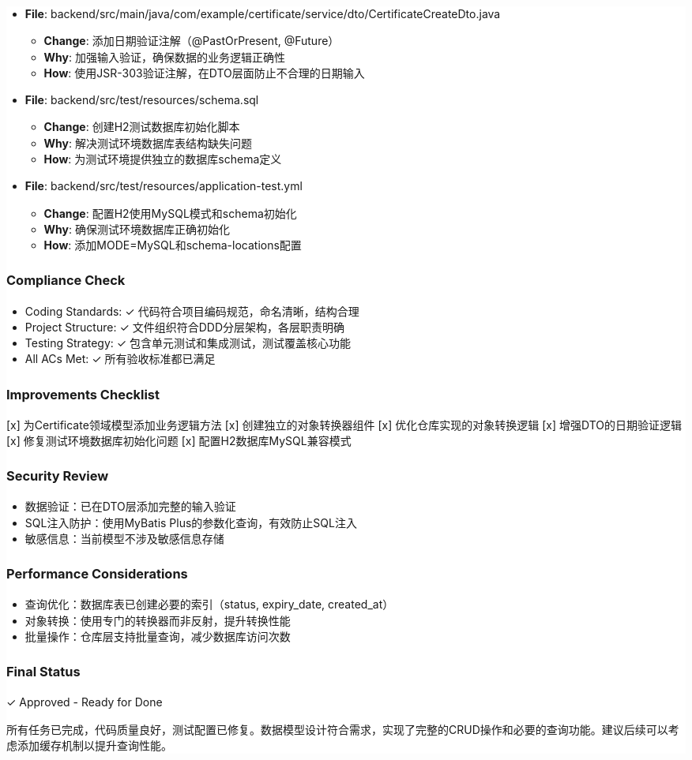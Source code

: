 - **File**: backend/src/main/java/com/example/certificate/service/dto/CertificateCreateDto.java
  - **Change**: 添加日期验证注解（@PastOrPresent, @Future）
  - **Why**: 加强输入验证，确保数据的业务逻辑正确性
  - **How**: 使用JSR-303验证注解，在DTO层面防止不合理的日期输入

- **File**: backend/src/test/resources/schema.sql
  - **Change**: 创建H2测试数据库初始化脚本
  - **Why**: 解决测试环境数据库表结构缺失问题
  - **How**: 为测试环境提供独立的数据库schema定义

- **File**: backend/src/test/resources/application-test.yml
  - **Change**: 配置H2使用MySQL模式和schema初始化
  - **Why**: 确保测试环境数据库正确初始化
  - **How**: 添加MODE=MySQL和schema-locations配置

### Compliance Check

- Coding Standards: ✓ 代码符合项目编码规范，命名清晰，结构合理
- Project Structure: ✓ 文件组织符合DDD分层架构，各层职责明确
- Testing Strategy: ✓ 包含单元测试和集成测试，测试覆盖核心功能
- All ACs Met: ✓ 所有验收标准都已满足

### Improvements Checklist

[x] 为Certificate领域模型添加业务逻辑方法
[x] 创建独立的对象转换器组件
[x] 优化仓库实现的对象转换逻辑
[x] 增强DTO的日期验证逻辑
[x] 修复测试环境数据库初始化问题
[x] 配置H2数据库MySQL兼容模式

### Security Review

- 数据验证：已在DTO层添加完整的输入验证
- SQL注入防护：使用MyBatis Plus的参数化查询，有效防止SQL注入
- 敏感信息：当前模型不涉及敏感信息存储

### Performance Considerations

- 查询优化：数据库表已创建必要的索引（status, expiry_date, created_at）
- 对象转换：使用专门的转换器而非反射，提升转换性能
- 批量操作：仓库层支持批量查询，减少数据库访问次数

### Final Status

✓ Approved - Ready for Done

所有任务已完成，代码质量良好，测试配置已修复。数据模型设计符合需求，实现了完整的CRUD操作和必要的查询功能。建议后续可以考虑添加缓存机制以提升查询性能。
